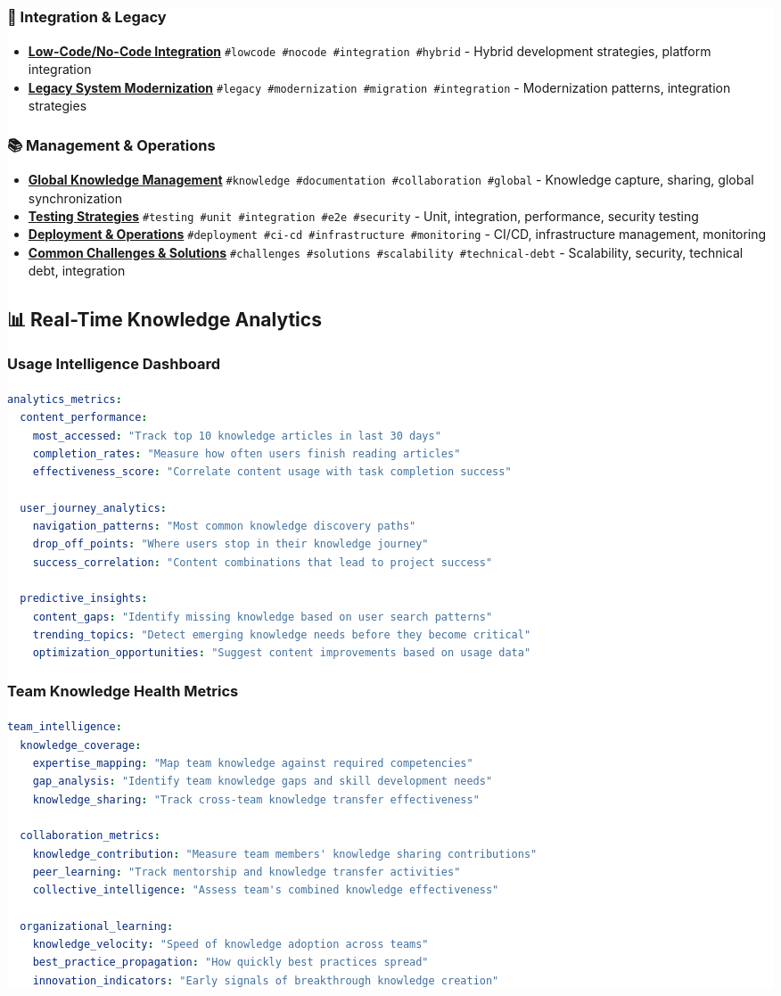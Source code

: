 ### 🔗 Integration & Legacy
- **[Low-Code/No-Code Integration](./knowledge/technologies/lowcode-integration.md)** `#lowcode #nocode #integration #hybrid` - Hybrid development strategies, platform integration
- **[Legacy System Modernization](./knowledge/technologies/legacy-modernization.md)** `#legacy #modernization #migration #integration` - Modernization patterns, integration strategies

### 📚 Management & Operations
- **[Global Knowledge Management](./knowledge/business/knowledge-management.md)** `#knowledge #documentation #collaboration #global` - Knowledge capture, sharing, global synchronization
- **[Testing Strategies](./knowledge/operations/testing-strategies.md)** `#testing #unit #integration #e2e #security` - Unit, integration, performance, security testing
- **[Deployment & Operations](./knowledge/operations/deployment.md)** `#deployment #ci-cd #infrastructure #monitoring` - CI/CD, infrastructure management, monitoring
- **[Common Challenges & Solutions](./knowledge/operations/challenges-solutions.md)** `#challenges #solutions #scalability #technical-debt` - Scalability, security, technical debt, integration

## 📊 **Real-Time Knowledge Analytics**

### **Usage Intelligence Dashboard**
```yaml
analytics_metrics:
  content_performance:
    most_accessed: "Track top 10 knowledge articles in last 30 days"
    completion_rates: "Measure how often users finish reading articles"
    effectiveness_score: "Correlate content usage with task completion success"
    
  user_journey_analytics:
    navigation_patterns: "Most common knowledge discovery paths"
    drop_off_points: "Where users stop in their knowledge journey"
    success_correlation: "Content combinations that lead to project success"
    
  predictive_insights:
    content_gaps: "Identify missing knowledge based on user search patterns"
    trending_topics: "Detect emerging knowledge needs before they become critical"
    optimization_opportunities: "Suggest content improvements based on usage data"
```

### **Team Knowledge Health Metrics**
```yaml
team_intelligence:
  knowledge_coverage:
    expertise_mapping: "Map team knowledge against required competencies"
    gap_analysis: "Identify team knowledge gaps and skill development needs"
    knowledge_sharing: "Track cross-team knowledge transfer effectiveness"
    
  collaboration_metrics:
    knowledge_contribution: "Measure team members' knowledge sharing contributions"
    peer_learning: "Track mentorship and knowledge transfer activities"
    collective_intelligence: "Assess team's combined knowledge effectiveness"
    
  organizational_learning:
    knowledge_velocity: "Speed of knowledge adoption across teams"
    best_practice_propagation: "How quickly best practices spread"
    innovation_indicators: "Early signals of breakthrough knowledge creation"
```
